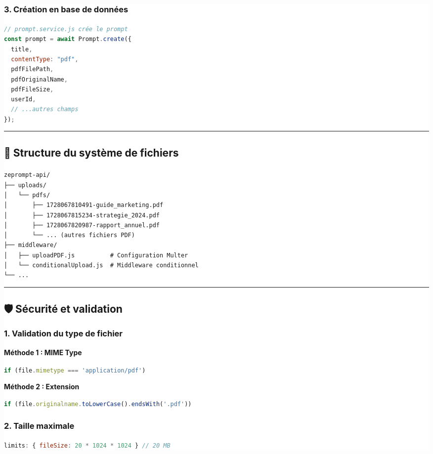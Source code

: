 ### 3. Création en base de données
```javascript
// prompt.service.js crée le prompt
const prompt = await Prompt.create({
  title,
  contentType: "pdf",
  pdfFilePath,
  pdfOriginalName,
  pdfFileSize,
  userId,
  // ...autres champs
});
```

---

## 📂 Structure du système de fichiers

```
zeprompt-api/
├── uploads/
│   └── pdfs/
│       ├── 1728067810491-guide_marketing.pdf
│       ├── 1728067815234-strategie_2024.pdf
│       ├── 1728067820987-rapport_annuel.pdf
│       └── ... (autres fichiers PDF)
├── middleware/
│   ├── uploadPDF.js          # Configuration Multer
│   └── conditionalUpload.js  # Middleware conditionnel
└── ...
```

---

## 🛡️ Sécurité et validation

### 1. Validation du type de fichier

**Méthode 1 : MIME Type**
```javascript
if (file.mimetype === 'application/pdf')
```

**Méthode 2 : Extension**
```javascript
if (file.originalname.toLowerCase().endsWith('.pdf'))
```

### 2. Taille maximale
```javascript
limits: { fileSize: 20 * 1024 * 1024 } // 20 MB
```
